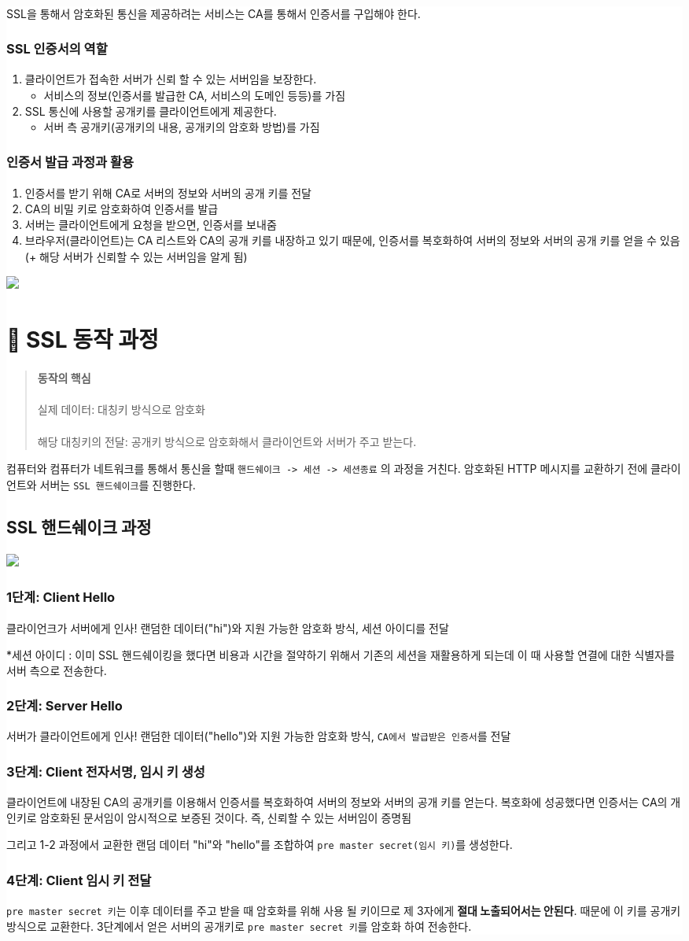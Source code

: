 SSL을 통해서 암호화된 통신을 제공하려는 서비스는 CA를 통해서 인증서를 구입해야 한다.

### SSL 인증서의 역할
1. 클라이언트가 접속한 서버가 신뢰 할 수 있는 서버임을 보장한다.
    - 서비스의 정보(인증서를 발급한 CA, 서비스의 도메인 등등)를 가짐
2. SSL 통신에 사용할 공개키를 클라이언트에게 제공한다.
    - 서버 측 공개키(공개키의 내용, 공개키의 암호화 방법)를 가짐

### 인증서 발급 과정과 활용
1. 인증서를 받기 위해 CA로 서버의 정보와 서버의 공개 키를 전달
2. CA의 비밀 키로 암호화하여 인증서를 발급
3. 서버는 클라이언트에게 요청을 받으면, 인증서를 보내줌
4. 브라우저(클라이언트)는 CA 리스트와 CA의 공개 키를 내장하고 있기 때문에, 인증서를 복호화하여 서버의 정보와 서버의 공개 키를 얻을 수 있음 (+ 해당 서버가 신뢰할 수 있는 서버임을 알게 됨)

 ![](https://velog.velcdn.com/images/meong/post/4d576786-52d7-403a-8902-f1c719a28016/image.png)

# 🚩 SSL 동작 과정
> **동작의 핵심** <br></br>
> 실제 데이터: 대칭키 방식으로 암호화 <br></br>
> 해당 대칭키의 전달: 공개키 방식으로 암호화해서 클라이언트와 서버가 주고 받는다.

컴퓨터와 컴퓨터가 네트워크를 통해서 통신을 할때 `핸드쉐이크 -> 세션 -> 세션종료` 의 과정을 거친다.
암호화된 HTTP 메시지를 교환하기 전에 클라이언트와 서버는 `SSL 핸드쉐이크`를 진행한다.

## SSL 핸드쉐이크 과정
![](https://velog.velcdn.com/images/meong/post/68364330-4cff-488e-897d-bcc0fcaeee4c/image.png)

### 1단계: Client Hello
클라이언크가 서버에게 인사!
랜덤한 데이터("hi")와 지원 가능한 암호화 방식, 세션 아이디를 전달

*세션 아이디 : 이미 SSL 핸드쉐이킹을 했다면 비용과 시간을 절약하기 위해서 기존의 세션을 재활용하게 되는데 이 때 사용할 연결에 대한 식별자를 서버 측으로 전송한다.

### 2단계: Server Hello
서버가 클라이언트에게 인사!
랜덤한 데이터("hello")와 지원 가능한 암호화 방식, `CA에서 발급받은 인증서`를 전달

### 3단계: Client 전자서명, 임시 키 생성
클라이언트에 내장된 CA의 공개키를 이용해서 인증서를 복호화하여 서버의 정보와 서버의 공개 키를 얻는다.
복호화에 성공했다면 인증서는 CA의 개인키로 암호화된 문서임이 암시적으로 보증된 것이다.
즉, 신뢰할 수 있는 서버임이 증명됨

그리고 1-2 과정에서 교환한 랜덤 데이터 "hi"와 "hello"를 조합하여 `pre master secret(임시 키)`를 생성한다.

### 4단계: Client 임시 키 전달
`pre master secret 키`는 이후 데이터를 주고 받을 때 암호화를 위해 사용 될 키이므로 제 3자에게 **절대 노출되어서는 안된다**.
때문에 이 키를 공개키 방식으로 교환한다.
3단계에서 얻은 서버의 공개키로 `pre master secret 키`를 암호화 하여 전송한다.
